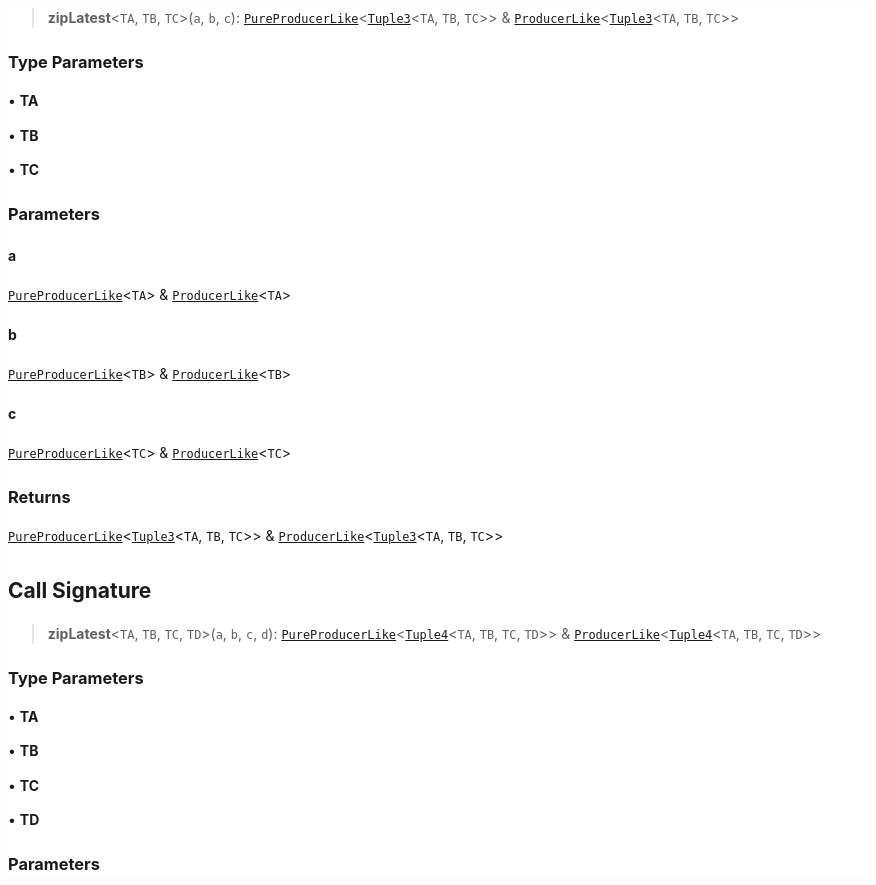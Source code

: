 > **zipLatest**\<`TA`, `TB`, `TC`\>(`a`, `b`, `c`): [`PureProducerLike`](../../interfaces/PureProducerLike.md)\<[`Tuple3`](../../../functions/type-aliases/Tuple3.md)\<`TA`, `TB`, `TC`\>\> & [`ProducerLike`](../../interfaces/ProducerLike.md)\<[`Tuple3`](../../../functions/type-aliases/Tuple3.md)\<`TA`, `TB`, `TC`\>\>

### Type Parameters

• **TA**

• **TB**

• **TC**

### Parameters

#### a

[`PureProducerLike`](../../interfaces/PureProducerLike.md)\<`TA`\> & [`ProducerLike`](../../interfaces/ProducerLike.md)\<`TA`\>

#### b

[`PureProducerLike`](../../interfaces/PureProducerLike.md)\<`TB`\> & [`ProducerLike`](../../interfaces/ProducerLike.md)\<`TB`\>

#### c

[`PureProducerLike`](../../interfaces/PureProducerLike.md)\<`TC`\> & [`ProducerLike`](../../interfaces/ProducerLike.md)\<`TC`\>

### Returns

[`PureProducerLike`](../../interfaces/PureProducerLike.md)\<[`Tuple3`](../../../functions/type-aliases/Tuple3.md)\<`TA`, `TB`, `TC`\>\> & [`ProducerLike`](../../interfaces/ProducerLike.md)\<[`Tuple3`](../../../functions/type-aliases/Tuple3.md)\<`TA`, `TB`, `TC`\>\>

## Call Signature

> **zipLatest**\<`TA`, `TB`, `TC`, `TD`\>(`a`, `b`, `c`, `d`): [`PureProducerLike`](../../interfaces/PureProducerLike.md)\<[`Tuple4`](../../../functions/type-aliases/Tuple4.md)\<`TA`, `TB`, `TC`, `TD`\>\> & [`ProducerLike`](../../interfaces/ProducerLike.md)\<[`Tuple4`](../../../functions/type-aliases/Tuple4.md)\<`TA`, `TB`, `TC`, `TD`\>\>

### Type Parameters

• **TA**

• **TB**

• **TC**

• **TD**

### Parameters
